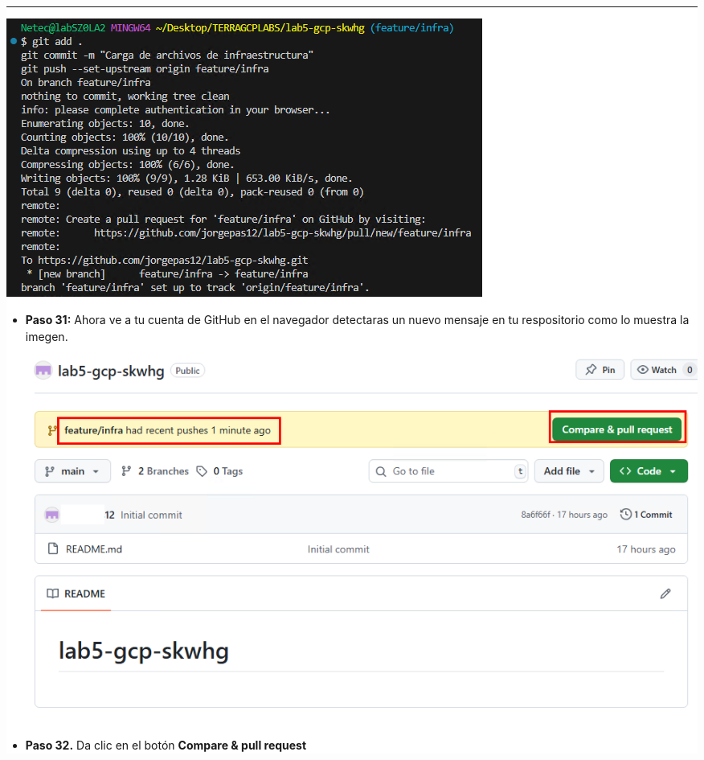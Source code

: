   ---

  ![terragcp](../images/lab5/21.png)

- **Paso 31:** Ahora ve a tu cuenta de GitHub en el navegador detectaras un nuevo mensaje en tu respositorio como lo muestra la imegen.
 
  ![terragcp](../images/lab5/22.png)

- **Paso 32.** Da clic en el botón **Compare & pull request**
